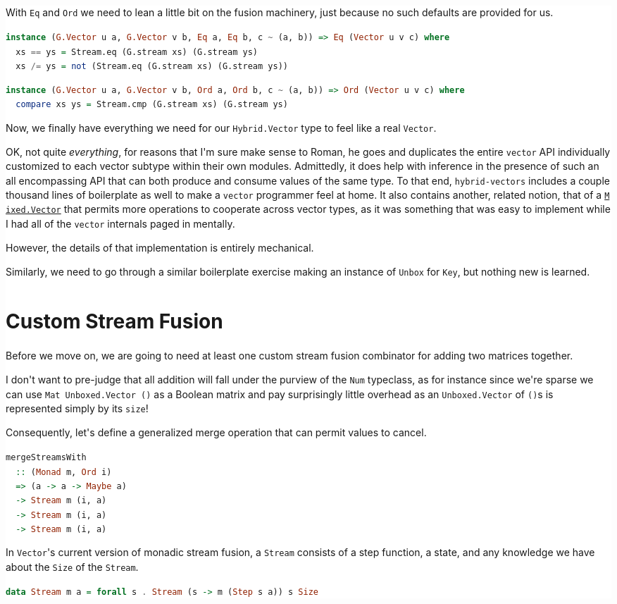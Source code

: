 With `Eq` and `Ord` we need to lean a little bit on the fusion machinery, just because no such defaults are provided for us.

```haskell
instance (G.Vector u a, G.Vector v b, Eq a, Eq b, c ~ (a, b)) => Eq (Vector u v c) where
  xs == ys = Stream.eq (G.stream xs) (G.stream ys)
  xs /= ys = not (Stream.eq (G.stream xs) (G.stream ys))
```

```haskell
instance (G.Vector u a, G.Vector v b, Ord a, Ord b, c ~ (a, b)) => Ord (Vector u v c) where
  compare xs ys = Stream.cmp (G.stream xs) (G.stream ys)
```

Now, we finally have everything we need for our `Hybrid.Vector` type to feel like a real `Vector`.

OK, not quite *everything*, for reasons that I'm sure make sense to Roman, he goes and duplicates the entire `vector` API individually customized to each vector subtype within their own modules. Admittedly, it does help with inference in the presence of such an all encompassing API that can both produce and consume values of the same type. To that end, `hybrid-vectors` includes a couple thousand lines of boilerplate as well to make a `vector` programmer feel at home. It also contains another, related notion, that of a [`Mixed.Vector`](http://hackage.haskell.org/packages/archive/hybrid-vectors/0.1/doc/html/Data-Vector-Mixed.html) that permits more operations to cooperate across vector types, as it was something that was easy to implement while I had all of the `vector` internals paged in mentally.

However, the details of that implementation is entirely mechanical.

Similarly, we need to go through a similar boilerplate exercise making an instance of `Unbox` for `Key`, but nothing new is learned.

Custom Stream Fusion
====================

Before we move on, we are going to need at least one custom stream fusion combinator for adding two matrices together. 

I don't want to pre-judge that all addition will fall under the purview of the `Num` typeclass, as for instance since we're sparse we can use `Mat Unboxed.Vector ()` as a Boolean matrix and pay surprisingly little overhead as an `Unboxed.Vector` of `()`s is represented simply by its `size`!

Consequently, let's define a generalized merge operation that can permit values to cancel.

```haskell
mergeStreamsWith 
  :: (Monad m, Ord i) 
  => (a -> a -> Maybe a) 
  -> Stream m (i, a)
  -> Stream m (i, a)
  -> Stream m (i, a)
```

In `Vector`'s current version of monadic stream fusion, a `Stream` consists of a step function, a state, and any knowledge we have about the `Size` of the `Stream`.

```haskell
data Stream m a = forall s . Stream (s -> m (Step s a)) s Size	 
```
